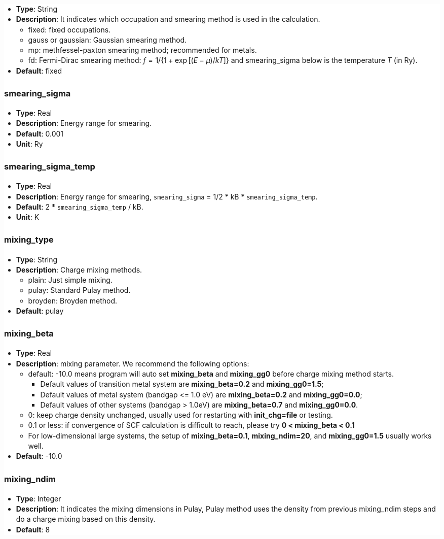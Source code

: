 - **Type**: String
- **Description**: It indicates which occupation and smearing method is used in the calculation.
  - fixed: fixed occupations.
  - gauss or gaussian: Gaussian smearing method.
  - mp: methfessel-paxton smearing method; recommended for metals.
  - fd: Fermi-Dirac smearing method: $f=1/\{1+\exp[(E-\mu)/kT]\}$ and smearing_sigma below is the temperature $T$ (in Ry).
- **Default**: fixed

### smearing_sigma

- **Type**: Real
- **Description**: Energy range for smearing.
- **Default**: 0.001
- **Unit**: Ry

### smearing_sigma_temp

- **Type**: Real
- **Description**: Energy range for smearing, `smearing_sigma` = 1/2 * kB * `smearing_sigma_temp`.
- **Default**: 2 * `smearing_sigma_temp` / kB.
- **Unit**: K

### mixing_type

- **Type**: String
- **Description**: Charge mixing methods.
  - plain: Just simple mixing.
  - pulay: Standard Pulay method.
  - broyden: Broyden method.
- **Default**: pulay

### mixing_beta

- **Type**: Real
- **Description**: mixing parameter. We recommend the following options:
  - default: -10.0 means program will auto set **mixing_beta** and **mixing_gg0** before charge mixing method starts.
    - Default values of transition metal system are **mixing_beta=0.2** and **mixing_gg0=1.5**;
    - Default values of metal system (bandgap <= 1.0 eV) are **mixing_beta=0.2** and **mixing_gg0=0.0**;
    - Default values of other systems (bandgap > 1.0eV) are **mixing_beta=0.7** and **mixing_gg0=0.0**.
  - 0: keep charge density unchanged, usually used for restarting with **init_chg=file** or testing.
  - 0.1 or less: if convergence of SCF calculation is difficult to reach, please try **0 < mixing_beta < 0.1**
  - For low-dimensional large systems, the setup of **mixing_beta=0.1**, **mixing_ndim=20**, and **mixing_gg0=1.5** usually works well.
- **Default**: -10.0

### mixing_ndim

- **Type**: Integer
- **Description**: It indicates the mixing dimensions in Pulay, Pulay method uses the density from previous mixing_ndim steps and do a charge mixing based on this density.
- **Default**: 8
